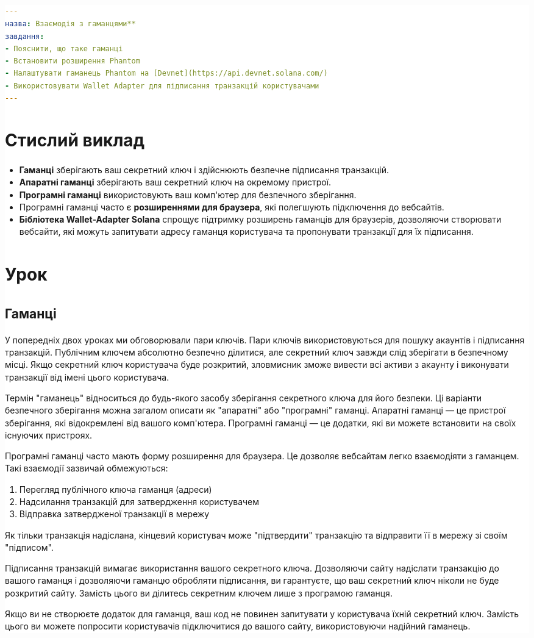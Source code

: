 ```yaml
---
назва: Взаємодія з гаманцями**
завдання:
- Пояснити, що таке гаманці
- Встановити розширення Phantom
- Налаштувати гаманець Phantom на [Devnet](https://api.devnet.solana.com/)
- Використовувати Wallet Adapter для підписання транзакцій користувачами
---
```


# Стислий виклад

- **Гаманці** зберігають ваш секретний ключ і здійснюють безпечне підписання транзакцій.
- **Апаратні гаманці** зберігають ваш секретний ключ на окремому пристрої.
- **Програмні гаманці** використовують ваш комп'ютер для безпечного зберігання.
- Програмні гаманці часто є **розширеннями для браузера**, які полегшують підключення до вебсайтів.
- **Бібліотека Wallet-Adapter Solana** спрощує підтримку розширень гаманців для браузерів, дозволяючи створювати вебсайти, які можуть запитувати адресу гаманця користувача та пропонувати транзакції для їх підписання.

# Урок

## Гаманці

У попередніх двох уроках ми обговорювали пари ключів. Пари ключів використовуються для пошуку акаунтів і підписання транзакцій. Публічним ключем абсолютно безпечно ділитися, але секретний ключ завжди слід зберігати в безпечному місці. Якщо секретний ключ користувача буде розкритий, зловмисник зможе вивести всі активи з акаунту і виконувати транзакції від імені цього користувача.

Термін "гаманець" відноситься до будь-якого засобу зберігання секретного ключа для його безпеки. Ці варіанти безпечного зберігання можна загалом описати як "апаратні" або "програмні" гаманці. Апаратні гаманці — це пристрої зберігання, які відокремлені від вашого комп'ютера. Програмні гаманці — це додатки, які ви можете встановити на своїх існуючих пристроях.

Програмні гаманці часто мають форму розширення для браузера. Це дозволяє вебсайтам легко взаємодіяти з гаманцем. Такі взаємодії зазвичай обмежуються:

1. Перегляд публічного ключа гаманця (адреси)
2. Надсилання транзакцій для затвердження користувачем
3. Відправка затвердженої транзакції в мережу

Як тільки транзакція надіслана, кінцевий користувач може "підтвердити" транзакцію та відправити її в мережу зі своїм "підписом".

Підписання транзакцій вимагає використання вашого секретного ключа. Дозволяючи сайту надіслати транзакцію до вашого гаманця і дозволяючи гаманцю обробляти підписання, ви гарантуєте, що ваш секретний ключ ніколи не буде розкритий сайту. Замість цього ви ділитесь секретним ключем лише з програмою гаманця.

Якщо ви не створюєте додаток для гаманця, ваш код не повинен запитувати у користувача їхній секретний ключ. Замість цього ви можете попросити користувачів підключитися до вашого сайту, використовуючи надійний гаманець.
